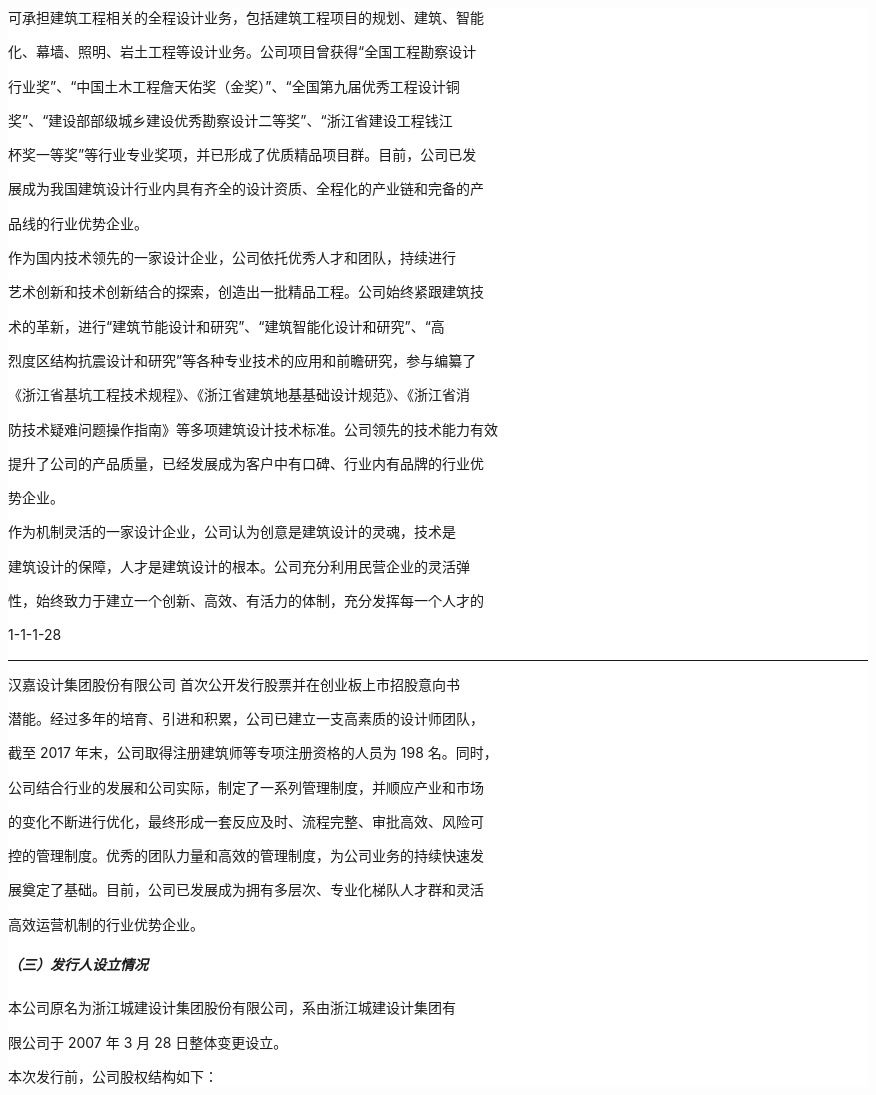 可承担建筑工程相关的全程设计业务，包括建筑工程项目的规划、建筑、智能

化、幕墙、照明、岩土工程等设计业务。公司项目曾获得“全国工程勘察设计

行业奖”、“中国土木工程詹天佑奖（金奖）”、“全国第九届优秀工程设计铜

奖”、“建设部部级城乡建设优秀勘察设计二等奖”、“浙江省建设工程钱江

杯奖一等奖”等行业专业奖项，并已形成了优质精品项目群。目前，公司已发

展成为我国建筑设计行业内具有齐全的设计资质、全程化的产业链和完备的产

品线的行业优势企业。

作为国内技术领先的一家设计企业，公司依托优秀人才和团队，持续进行

艺术创新和技术创新结合的探索，创造出一批精品工程。公司始终紧跟建筑技

术的革新，进行“建筑节能设计和研究”、“建筑智能化设计和研究”、“高

烈度区结构抗震设计和研究”等各种专业技术的应用和前瞻研究，参与编纂了

《浙江省基坑工程技术规程》、《浙江省建筑地基基础设计规范》、《浙江省消

防技术疑难问题操作指南》等多项建筑设计技术标准。公司领先的技术能力有效

提升了公司的产品质量，已经发展成为客户中有口碑、行业内有品牌的行业优

势企业。

作为机制灵活的一家设计企业，公司认为创意是建筑设计的灵魂，技术是

建筑设计的保障，人才是建筑设计的根本。公司充分利用民营企业的灵活弹

性，始终致力于建立一个创新、高效、有活力的体制，充分发挥每一个人才的

1-1-1-28


-----

汉嘉设计集团股份有限公司 首次公开发行股票并在创业板上市招股意向书

潜能。经过多年的培育、引进和积累，公司已建立一支高素质的设计师团队，

截至 2017 年末，公司取得注册建筑师等专项注册资格的人员为 198 名。同时，

公司结合行业的发展和公司实际，制定了一系列管理制度，并顺应产业和市场

的变化不断进行优化，最终形成一套反应及时、流程完整、审批高效、风险可

控的管理制度。优秀的团队力量和高效的管理制度，为公司业务的持续快速发

展奠定了基础。目前，公司已发展成为拥有多层次、专业化梯队人才群和灵活

高效运营机制的行业优势企业。

##### （三）发行人设立情况

本公司原名为浙江城建设计集团股份有限公司，系由浙江城建设计集团有

限公司于 2007 年 3 月 28 日整体变更设立。

本次发行前，公司股权结构如下：
